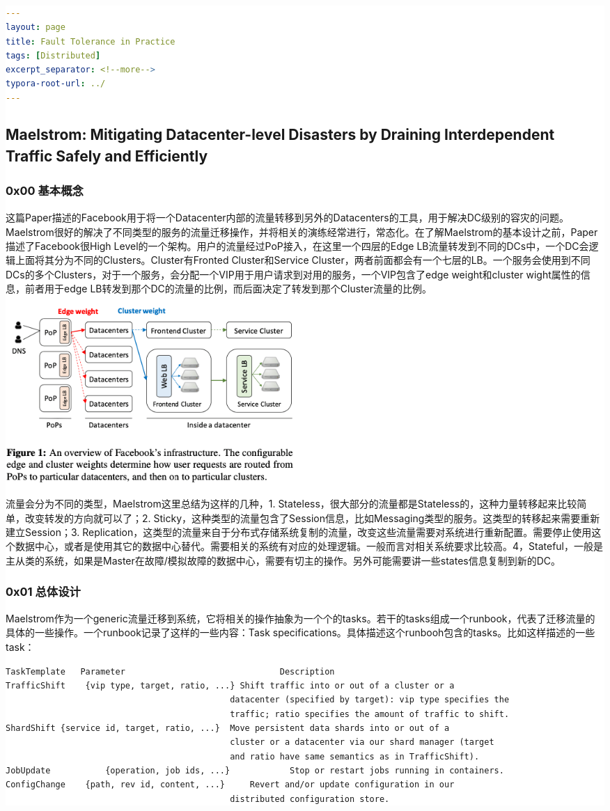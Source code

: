 ```yaml
---
layout: page
title: Fault Tolerance in Practice
tags: [Distributed]
excerpt_separator: <!--more-->
typora-root-url: ../
---
```


## Maelstrom: Mitigating Datacenter-level Disasters by Draining Interdependent Traffic Safely and Efficiently

### 0x00 基本概念

 这篇Paper描述的Facebook用于将一个Datacenter内部的流量转移到另外的Datacenters的工具，用于解决DC级别的容灾的问题。Maelstrom很好的解决了不同类型的服务的流量迁移操作，并将相关的演练经常进行，常态化。在了解Maelstrom的基本设计之前，Paper描述了Facebook很High Level的一个架构。用户的流量经过PoP接入，在这里一个四层的Edge LB流量转发到不同的DCs中，一个DC会逻辑上面将其分为不同的Clusters。Cluster有Fronted Cluster和Service Cluster，两者前面都会有一个七层的LB。一个服务会使用到不同DCs的多个Clusters，对于一个服务，会分配一个VIP用于用户请求到对用的服务，一个VIP包含了edge weight和cluster wight属性的信息，前者用于edge LB转发到那个DC的流量的比例，而后面决定了转发到那个Cluster流量的比例。

<img src="/assets/png/maelstrom-fb.png" style="zoom:80%;" />

 流量会分为不同的类型，Maelstrom这里总结为这样的几种，1. Stateless，很大部分的流量都是Stateless的，这种力量转移起来比较简单，改变转发的方向就可以了；2. Sticky，这种类型的流量包含了Session信息，比如Messaging类型的服务。这类型的转移起来需要重新建立Session；3. Replication，这类型的流量来自于分布式存储系统复制的流量，改变这些流量需要对系统进行重新配置。需要停止使用这个数据中心，或者是使用其它的数据中心替代。需要相关的系统有对应的处理逻辑。一般而言对相关系统要求比较高。4，Stateful，一般是主从类的系统，如果是Master在故障/模拟故障的数据中心，需要有切主的操作。另外可能需要讲一些states信息复制到新的DC。

### 0x01 总体设计

 Maelstrom作为一个generic流量迁移到系统，它将相关的操作抽象为一个个的tasks。若干的tasks组成一个runbook，代表了迁移流量的具体的一些操作。一个runbook记录了这样的一些内容：Task specifications。具体描述这个runbooh包含的tasks。比如这样描述的一些task：

```
TaskTemplate   Parameter					           Description
TrafficShift 	{vip type, target, ratio, ...} Shift traffic into or out of a cluster or a 
                                             datacenter (specified by target): vip type specifies the 
                                             traffic; ratio specifies the amount of traffic to shift.                                 
ShardShift {service id, target, ratio, ...}	 Move persistent data shards into or out of a 
                                             cluster or a datacenter via our shard manager (target 
                                             and ratio have same semantics as in TrafficShift).                                  
JobUpdate			{operation, job ids, ...}			 Stop or restart jobs running in containers.
ConfigChange	{path, rev id, content, ...}	 Revert and/or update configuration in our 
                                             distributed configuration store.
```